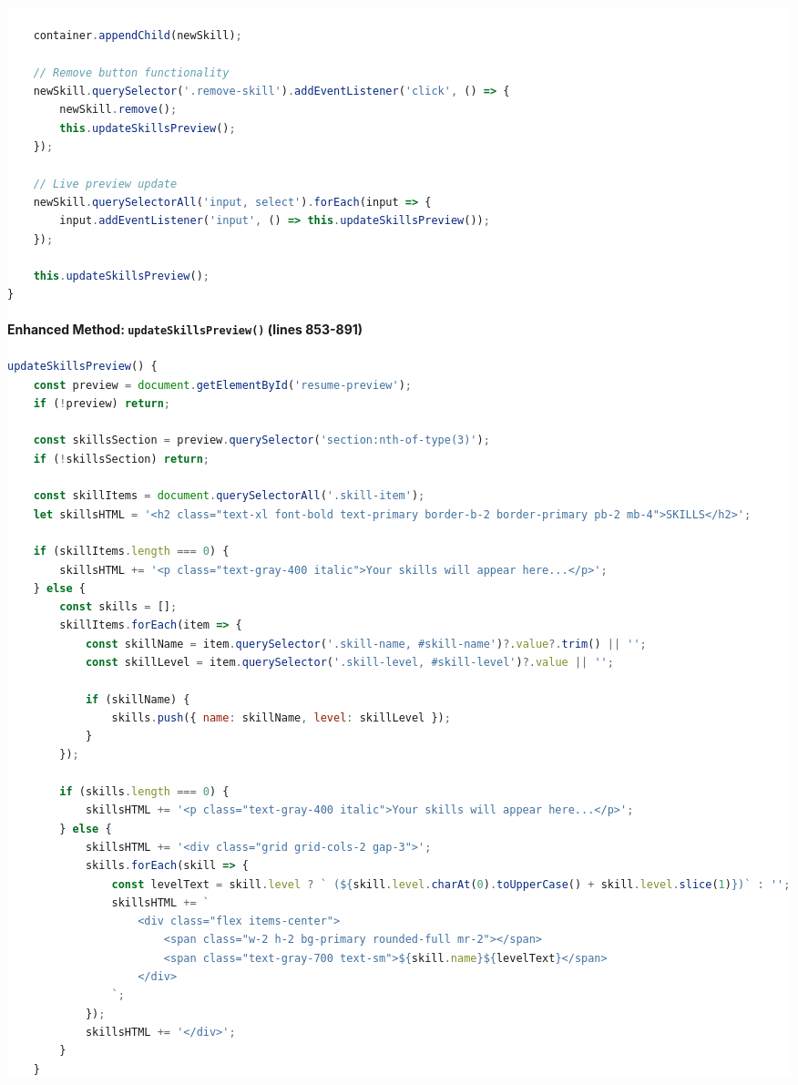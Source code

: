 ```javascript
    
    container.appendChild(newSkill);
    
    // Remove button functionality
    newSkill.querySelector('.remove-skill').addEventListener('click', () => {
        newSkill.remove();
        this.updateSkillsPreview();
    });
    
    // Live preview update
    newSkill.querySelectorAll('input, select').forEach(input => {
        input.addEventListener('input', () => this.updateSkillsPreview());
    });
    
    this.updateSkillsPreview();
}
```

#### **Enhanced Method:** `updateSkillsPreview()` (lines 853-891)
```javascript
updateSkillsPreview() {
    const preview = document.getElementById('resume-preview');
    if (!preview) return;

    const skillsSection = preview.querySelector('section:nth-of-type(3)');
    if (!skillsSection) return;

    const skillItems = document.querySelectorAll('.skill-item');
    let skillsHTML = '<h2 class="text-xl font-bold text-primary border-b-2 border-primary pb-2 mb-4">SKILLS</h2>';

    if (skillItems.length === 0) {
        skillsHTML += '<p class="text-gray-400 italic">Your skills will appear here...</p>';
    } else {
        const skills = [];
        skillItems.forEach(item => {
            const skillName = item.querySelector('.skill-name, #skill-name')?.value?.trim() || '';
            const skillLevel = item.querySelector('.skill-level, #skill-level')?.value || '';
            
            if (skillName) {
                skills.push({ name: skillName, level: skillLevel });
            }
        });

        if (skills.length === 0) {
            skillsHTML += '<p class="text-gray-400 italic">Your skills will appear here...</p>';
        } else {
            skillsHTML += '<div class="grid grid-cols-2 gap-3">';
            skills.forEach(skill => {
                const levelText = skill.level ? ` (${skill.level.charAt(0).toUpperCase() + skill.level.slice(1)})` : '';
                skillsHTML += `
                    <div class="flex items-center">
                        <span class="w-2 h-2 bg-primary rounded-full mr-2"></span>
                        <span class="text-gray-700 text-sm">${skill.name}${levelText}</span>
                    </div>
                `;
            });
            skillsHTML += '</div>';
        }
    }

```